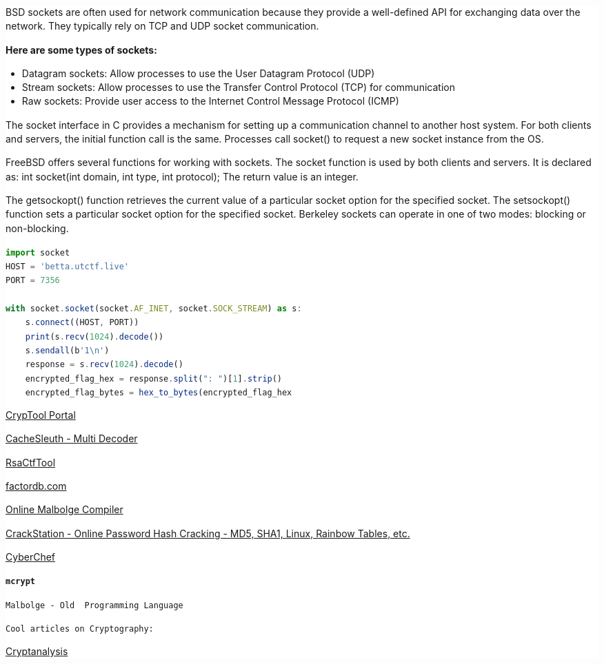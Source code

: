 BSD sockets are often used for network communication because they provide a well-defined API for exchanging data over the network. They typically rely on TCP and UDP socket communication.

**Here are some types of sockets:**

- Datagram sockets: Allow processes to use the User Datagram Protocol (UDP)
- Stream sockets: Allow processes to use the Transfer Control Protocol (TCP) for communication
- Raw sockets: Provide user access to the Internet Control Message Protocol (ICMP)

The socket interface in C provides a mechanism for setting up a communication channel to another host system. For both clients and servers, the initial function call is the same. Processes call socket() to request a new socket instance from the OS.

FreeBSD offers several functions for working with sockets. The socket function is used by both clients and servers. It is declared as: int socket(int domain, int type, int protocol); The return value is an integer.

The getsockopt() function retrieves the current value of a particular socket option for the specified socket. The setsockopt() function sets a particular socket option for the specified socket. Berkeley sockets can operate in one of two modes: blocking or non-blocking.

```jsx
import socket
HOST = 'betta.utctf.live'
PORT = 7356

with socket.socket(socket.AF_INET, socket.SOCK_STREAM) as s:
    s.connect((HOST, PORT))
    print(s.recv(1024).decode())
    s.sendall(b'1\n')
    response = s.recv(1024).decode()
    encrypted_flag_hex = response.split(": ")[1].strip()
    encrypted_flag_bytes = hex_to_bytes(encrypted_flag_hex
```

[CrypTool Portal](https://www.cryptool.org/en/cto/)

[CacheSleuth - Multi Decoder](https://www.google.com/url?sa=t&source=web&rct=j&opi=89978449&url=https://www.cachesleuth.com/multidecoder/&ved=2ahUKEwiWm-_BmdGEAxXoTWwGHbdMCQwQFnoECBQQAQ&usg=AOvVaw1P746PPpXzE_oFz-FR29WJ)

[RsaCtfTool](https://github.com/RsaCtfTool/RsaCtfTool)

[factordb.com](https://factordb.com/)

[Online Malbolge Compiler](https://www.tutorialspoint.com/execute_malbolge_online.php)

[CrackStation - Online Password Hash Cracking - MD5, SHA1, Linux, Rainbow Tables, etc.](https://crackstation.net/)

[CyberChef](https://gchq.github.io/CyberChef/)

**`mcrypt`**

`Malbolge - Old  Programming Language`

`Cool articles on Cryptography:`

[Cryptanalysis](https://en.wikipedia.org/wiki/Cryptanalysis)
